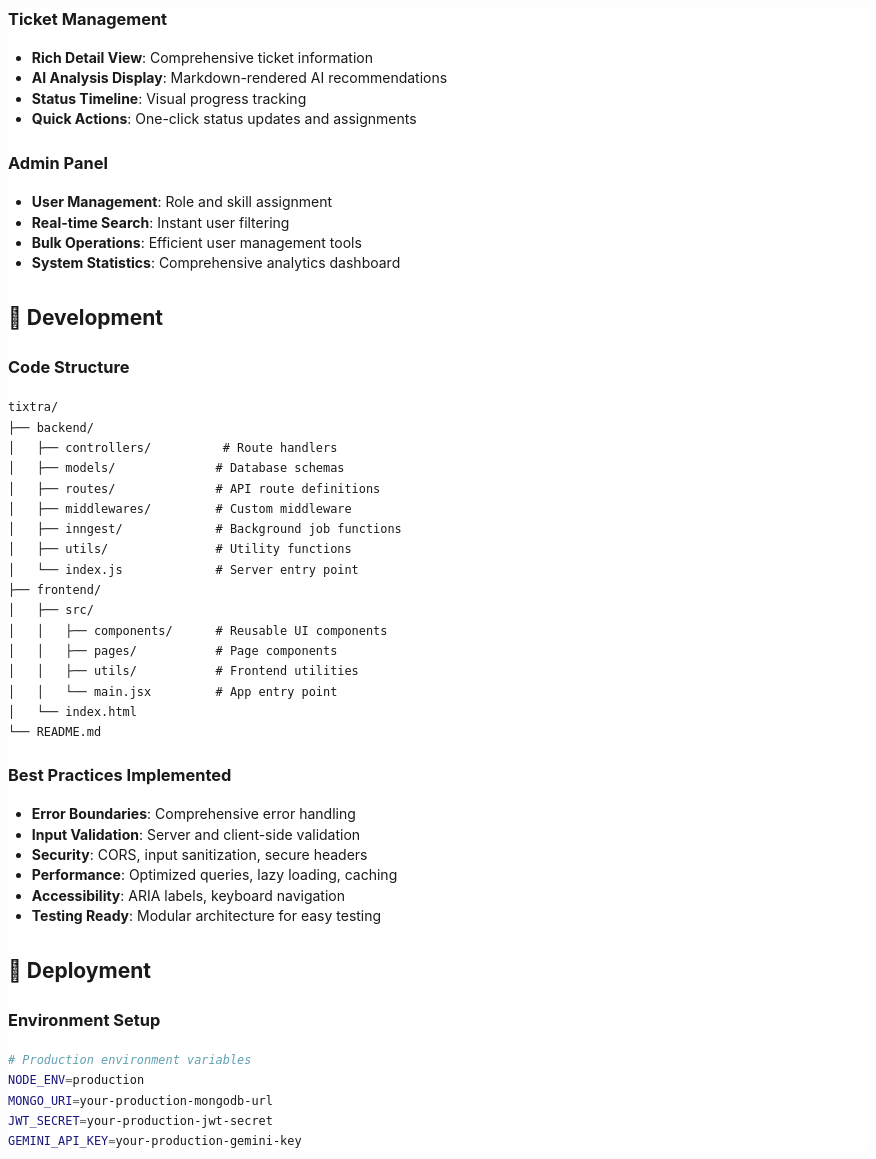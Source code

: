### Ticket Management
- **Rich Detail View**: Comprehensive ticket information
- **AI Analysis Display**: Markdown-rendered AI recommendations
- **Status Timeline**: Visual progress tracking
- **Quick Actions**: One-click status updates and assignments

### Admin Panel
- **User Management**: Role and skill assignment
- **Real-time Search**: Instant user filtering
- **Bulk Operations**: Efficient user management tools
- **System Statistics**: Comprehensive analytics dashboard

## 🔧 Development

### Code Structure

```
tixtra/
├── backend/
│   ├── controllers/          # Route handlers
│   ├── models/              # Database schemas
│   ├── routes/              # API route definitions
│   ├── middlewares/         # Custom middleware
│   ├── inngest/             # Background job functions
│   ├── utils/               # Utility functions
│   └── index.js             # Server entry point
├── frontend/
│   ├── src/
│   │   ├── components/      # Reusable UI components
│   │   ├── pages/           # Page components
│   │   ├── utils/           # Frontend utilities
│   │   └── main.jsx         # App entry point
│   └── index.html
└── README.md
```

### Best Practices Implemented
- **Error Boundaries**: Comprehensive error handling
- **Input Validation**: Server and client-side validation
- **Security**: CORS, input sanitization, secure headers
- **Performance**: Optimized queries, lazy loading, caching
- **Accessibility**: ARIA labels, keyboard navigation
- **Testing Ready**: Modular architecture for easy testing

## 🚀 Deployment

### Environment Setup
```bash
# Production environment variables
NODE_ENV=production
MONGO_URI=your-production-mongodb-url
JWT_SECRET=your-production-jwt-secret
GEMINI_API_KEY=your-production-gemini-key
```
